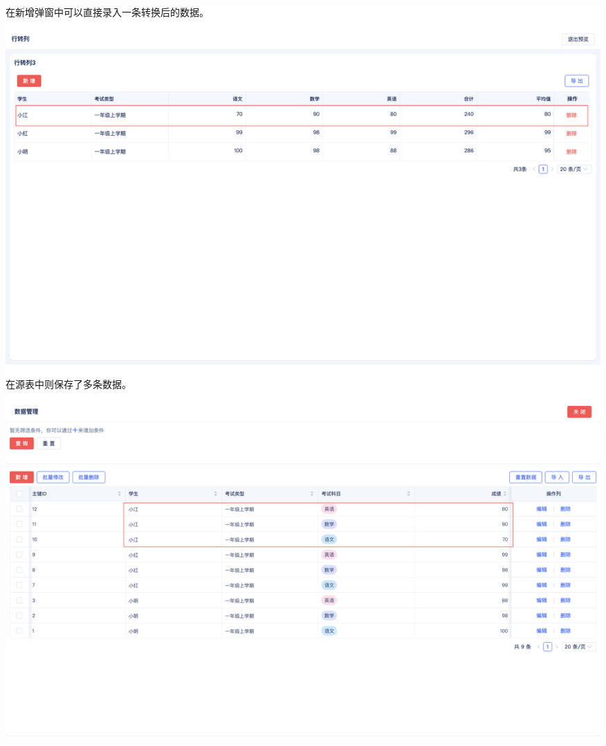 在新增弹窗中可以直接录入一条转换后的数据。

![](./img/3/2025-08-26-11-09-57.png)

在源表中则保存了多条数据。

![](./img/3/2025-08-26-11-13-16.png)
